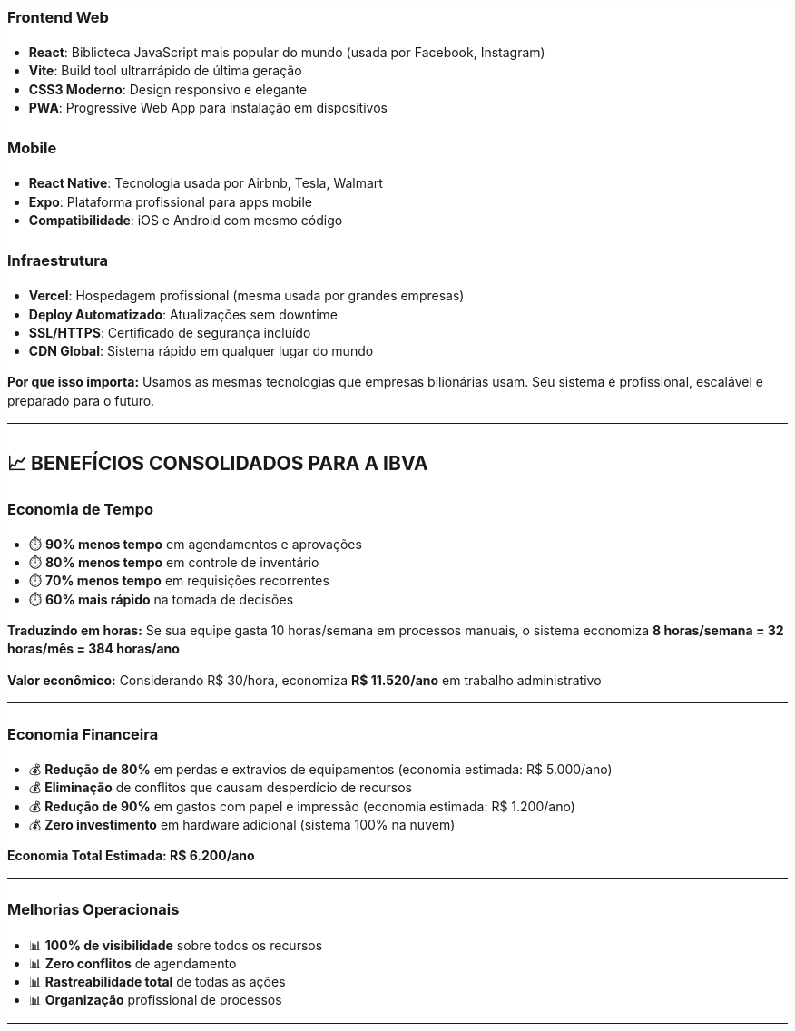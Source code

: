 ### Frontend Web
- **React**: Biblioteca JavaScript mais popular do mundo (usada por Facebook, Instagram)
- **Vite**: Build tool ultrarrápido de última geração
- **CSS3 Moderno**: Design responsivo e elegante
- **PWA**: Progressive Web App para instalação em dispositivos

### Mobile
- **React Native**: Tecnologia usada por Airbnb, Tesla, Walmart
- **Expo**: Plataforma profissional para apps mobile
- **Compatibilidade**: iOS e Android com mesmo código

### Infraestrutura
- **Vercel**: Hospedagem profissional (mesma usada por grandes empresas)
- **Deploy Automatizado**: Atualizações sem downtime
- **SSL/HTTPS**: Certificado de segurança incluído
- **CDN Global**: Sistema rápido em qualquer lugar do mundo

**Por que isso importa:** Usamos as mesmas tecnologias que empresas bilionárias usam. Seu sistema é profissional, escalável e preparado para o futuro.

---

## 📈 BENEFÍCIOS CONSOLIDADOS PARA A IBVA

### Economia de Tempo
- ⏱️ **90% menos tempo** em agendamentos e aprovações
- ⏱️ **80% menos tempo** em controle de inventário
- ⏱️ **70% menos tempo** em requisições recorrentes
- ⏱️ **60% mais rápido** na tomada de decisões

**Traduzindo em horas:** Se sua equipe gasta 10 horas/semana em processos manuais, o sistema economiza **8 horas/semana = 32 horas/mês = 384 horas/ano**

**Valor econômico:** Considerando R$ 30/hora, economiza **R$ 11.520/ano** em trabalho administrativo

---

### Economia Financeira
- 💰 **Redução de 80%** em perdas e extravios de equipamentos (economia estimada: R$ 5.000/ano)
- 💰 **Eliminação** de conflitos que causam desperdício de recursos
- 💰 **Redução de 90%** em gastos com papel e impressão (economia estimada: R$ 1.200/ano)
- 💰 **Zero investimento** em hardware adicional (sistema 100% na nuvem)

**Economia Total Estimada: R$ 6.200/ano**

---

### Melhorias Operacionais
- 📊 **100% de visibilidade** sobre todos os recursos
- 📊 **Zero conflitos** de agendamento
- 📊 **Rastreabilidade total** de todas as ações
- 📊 **Organização** profissional de processos

---